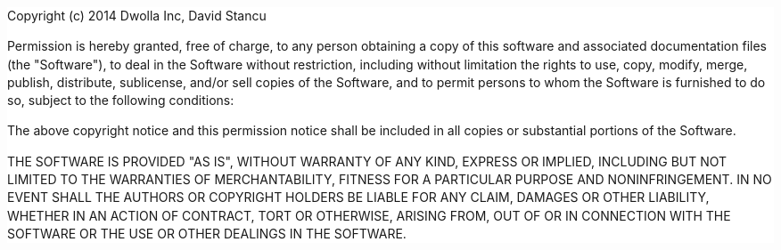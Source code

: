 Copyright (c) 2014 Dwolla Inc, David Stancu

Permission is hereby granted, free of charge, to any person obtaining a copy
of this software and associated documentation files (the "Software"), to deal
in the Software without restriction, including without limitation the rights
to use, copy, modify, merge, publish, distribute, sublicense, and/or sell
copies of the Software, and to permit persons to whom the Software is
furnished to do so, subject to the following conditions:

The above copyright notice and this permission notice shall be included in
all copies or substantial portions of the Software.

THE SOFTWARE IS PROVIDED "AS IS", WITHOUT WARRANTY OF ANY KIND, EXPRESS OR
IMPLIED, INCLUDING BUT NOT LIMITED TO THE WARRANTIES OF MERCHANTABILITY,
FITNESS FOR A PARTICULAR PURPOSE AND NONINFRINGEMENT. IN NO EVENT SHALL THE
AUTHORS OR COPYRIGHT HOLDERS BE LIABLE FOR ANY CLAIM, DAMAGES OR OTHER
LIABILITY, WHETHER IN AN ACTION OF CONTRACT, TORT OR OTHERWISE, ARISING FROM,
OUT OF OR IN CONNECTION WITH THE SOFTWARE OR THE USE OR OTHER DEALINGS IN
THE SOFTWARE.
